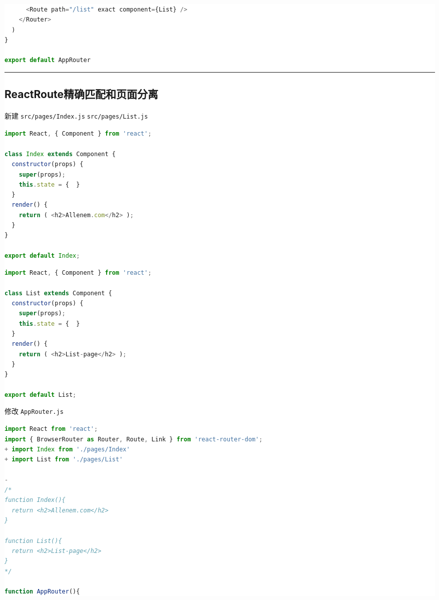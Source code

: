 ```js
      <Route path="/list" exact component={List} />
    </Router>
  )
}

export default AppRouter
```

---

## ReactRoute精确匹配和页面分离

新建 `src/pages/Index.js` `src/pages/List.js`

```js
import React, { Component } from 'react';

class Index extends Component {
  constructor(props) {
    super(props);
    this.state = {  }
  }
  render() { 
    return ( <h2>Allenem.com</h2> );
  }
}
 
export default Index;
```

```js
import React, { Component } from 'react';

class List extends Component {
  constructor(props) {
    super(props);
    this.state = {  }
  }
  render() { 
    return ( <h2>List-page</h2> );
  }
}
 
export default List;
```

修改 `AppRouter.js`

```js
import React from 'react';
import { BrowserRouter as Router, Route, Link } from 'react-router-dom';
+ import Index from './pages/Index'
+ import List from './pages/List'

-
/*
function Index(){
  return <h2>Allenem.com</h2>
}

function List(){
  return <h2>List-page</h2>
}
*/

function AppRouter(){
```